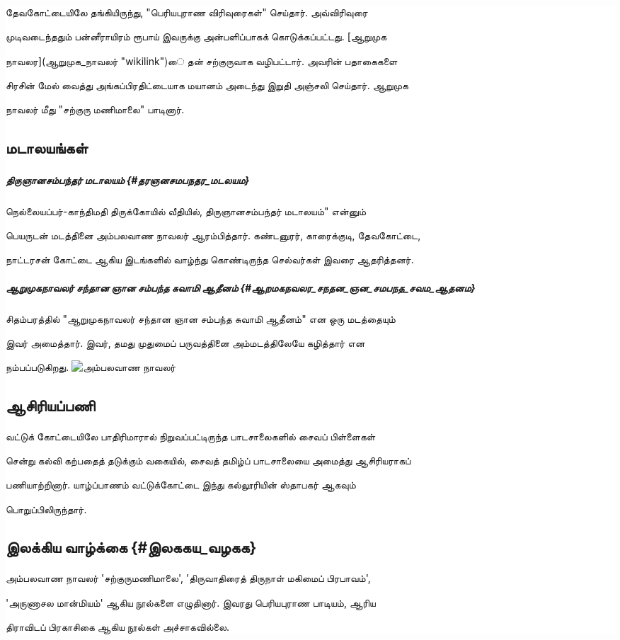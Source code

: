தேவகோட்டையிலே தங்கியிருந்து, "பெரியபுராண விரிவுரைகள்" செய்தார். அவ்விரிவுரை

முடிவடைந்ததும் பன்னீராயிரம் ரூபாய் இவருக்கு அன்பளிப்பாகக் கொடுக்கப்பட்டது. [ஆறுமுக

நாவலர](ஆறுமுக_நாவலர் "wikilink")ை தன் சற்குருவாக வழிபட்டார். அவரின் பதாகைகளை

சிரசின் மேல் வைத்து அங்கப்பிரதிட்டையாக மயானம் அடைந்து இறுதி அஞ்சலி செய்தார். ஆறுமுக

நாவலர் மீது "சற்குரு மணிமாலை" பாடினார்.



## மடாலயங்கள்



##### திருஞானசம்பந்தர் மடாலயம் {#தரஞனசமபநதர_மடலயம}



நெல்லையப்பர்-காந்திமதி திருக்கோயில் வீதியில், திருஞானசம்பந்தர் மடாலயம்\" என்னும்

பெயருடன் மடத்தினை அம்பலவாண நாவலர் ஆரம்பித்தார். கண்டனுரர், காரைக்குடி, தேவகோட்டை,

நாட்டரசன் கோட்டை ஆகிய இடங்களில் வாழ்ந்து கொண்டிருந்த செல்வர்கள் இவரை ஆதரித்தனர்.



##### ஆறுமுகநாவலர் சந்தான ஞான சம்பந்த சுவாமி ஆதீனம் {#ஆறமகநவலர_சநதன_ஞன_சமபநத_சவம_ஆதனம}



சிதம்பரத்தில் \"ஆறுமுகநாவலர் சந்தான ஞான சம்பந்த சுவாமி ஆதீனம்\" என ஒரு மடத்தையும்

இவர் அமைத்தார். இவர், தமது முதுமைப் பருவத்தினை அம்மடத்திலேயே கழித்தார் என

நம்பப்படுகிறது. ![அம்பலவாண நாவலர்](அம்பலவாண_நாவலர்1.png "அம்பலவாண நாவலர்")



## ஆசிரியப்பணி



வட்டுக் கோட்டையிலே பாதிரிமாரால் நிறுவப்பட்டிருந்த பாடசாலைகளில் சைவப் பிள்ளைகள்

சென்று கல்வி கற்பதைத் தடுக்கும் வகையில், சைவத் தமிழ்ப் பாடசாலையை அமைத்து ஆசிரியராகப்

பணியாற்றினார். யாழ்ப்பாணம் வட்டுக்கோட்டை இந்து கல்லூரியின் ஸ்தாபகர் ஆகவும்

பொறுப்பிலிருந்தார்.



## இலக்கிய வாழ்க்கை {#இலககய_வழகக}



அம்பலவாண நாவலர் \'சற்குருமணிமாலை\', \'திருவாதிரைத் திருநாள் மகிமைப் பிரபாவம்\',

\'அருணாசல மான்மியம்\' ஆகிய நூல்களை எழுதினார். இவரது பெரியபுராண பாடியம், ஆரிய

திராவிடப் பிரகாசிகை ஆகிய நூல்கள் அச்சாகவில்லை.

